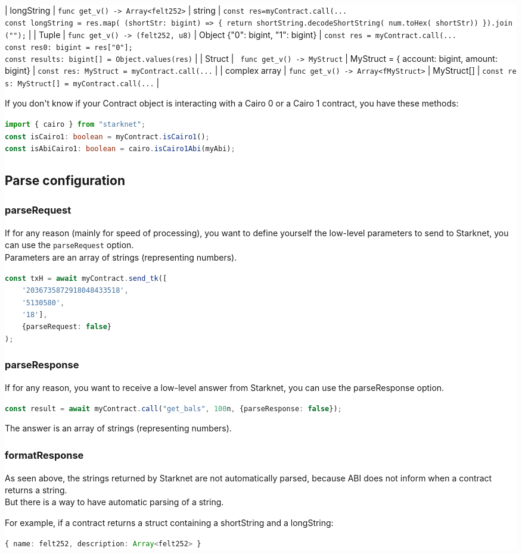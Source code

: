 | longString                                                | `func get_v() -> Array<felt252>`   | string                                        | `const res=myContract.call(...`<br /> `const longString = res.map( (shortStr: bigint) => { return shortString.decodeShortString( num.toHex( shortStr)) }).join("");` |
| Tuple                                                     | `func get_v() -> (felt252, u8)`    | Object {"0": bigint, "1": bigint}             | `const res = myContract.call(...` <br /> `const res0: bigint = res["0"];` <br /> `const results: bigint[] = Object.values(res)`                                      |
| Struct                                                    | ` func get_v() -> MyStruct`        | MyStruct = { account: bigint, amount: bigint} | `const res: MyStruct = myContract.call(...`                                                                                                                          |
| complex array                                             | `func get_v() -> Array<fMyStruct>` | MyStruct[]                                    | `const res: MyStruct[] = myContract.call(...`                                                                                                                        |

If you don't know if your Contract object is interacting with a Cairo 0 or a Cairo 1 contract, you have these methods:

```typescript
import { cairo } from "starknet";
const isCairo1: boolean = myContract.isCairo1();
const isAbiCairo1: boolean = cairo.isCairo1Abi(myAbi);
```

## Parse configuration

### parseRequest

If for any reason (mainly for speed of processing), you want to define yourself the low-level parameters to send to Starknet, you can use the `parseRequest` option.  
Parameters are an array of strings (representing numbers).

```typescript
const txH = await myContract.send_tk([
    '2036735872918048433518',
    '5130580',
    '18'],
    {parseRequest: false}
);
```

### parseResponse

If for any reason, you want to receive a low-level answer from Starknet, you can use the parseResponse option.

```typescript
const result = await myContract.call("get_bals", 100n, {parseResponse: false});
```

The answer is an array of strings (representing numbers).

### formatResponse

As seen above, the strings returned by Starknet are not automatically parsed, because ABI does not inform when a contract returns a string.  
But there is a way to have automatic parsing of a string.

For example, if a contract returns a struct containing a shortString and a longString:

```typescript
{ name: felt252, description: Array<felt252> }
```
